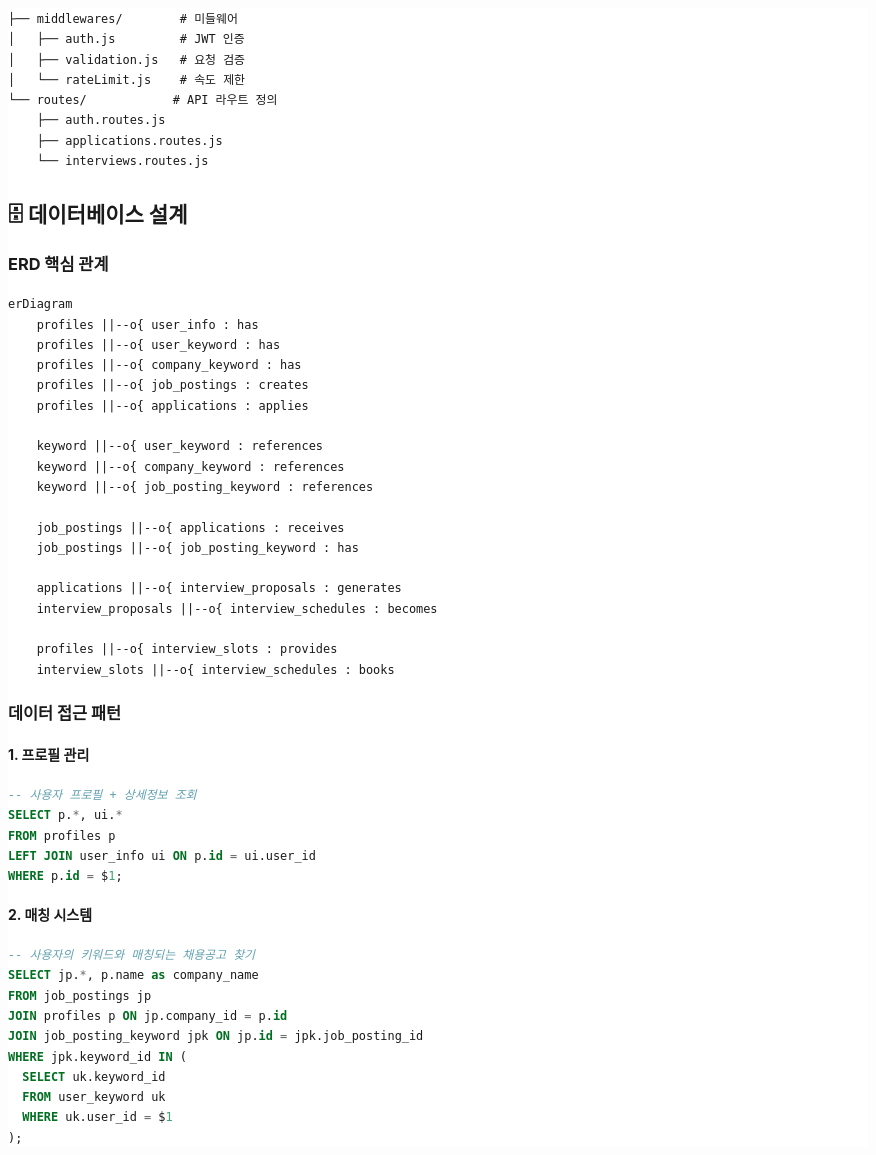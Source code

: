 ```
├── middlewares/        # 미들웨어
│   ├── auth.js         # JWT 인증
│   ├── validation.js   # 요청 검증
│   └── rateLimit.js    # 속도 제한
└── routes/            # API 라우트 정의
    ├── auth.routes.js
    ├── applications.routes.js
    └── interviews.routes.js
```

## 🗄 데이터베이스 설계

### ERD 핵심 관계

```mermaid
erDiagram
    profiles ||--o{ user_info : has
    profiles ||--o{ user_keyword : has
    profiles ||--o{ company_keyword : has
    profiles ||--o{ job_postings : creates
    profiles ||--o{ applications : applies
    
    keyword ||--o{ user_keyword : references
    keyword ||--o{ company_keyword : references
    keyword ||--o{ job_posting_keyword : references
    
    job_postings ||--o{ applications : receives
    job_postings ||--o{ job_posting_keyword : has
    
    applications ||--o{ interview_proposals : generates
    interview_proposals ||--o{ interview_schedules : becomes
    
    profiles ||--o{ interview_slots : provides
    interview_slots ||--o{ interview_schedules : books
```

### 데이터 접근 패턴

#### 1. 프로필 관리
```sql
-- 사용자 프로필 + 상세정보 조회
SELECT p.*, ui.* 
FROM profiles p 
LEFT JOIN user_info ui ON p.id = ui.user_id 
WHERE p.id = $1;
```

#### 2. 매칭 시스템
```sql
-- 사용자의 키워드와 매칭되는 채용공고 찾기
SELECT jp.*, p.name as company_name
FROM job_postings jp
JOIN profiles p ON jp.company_id = p.id
JOIN job_posting_keyword jpk ON jp.id = jpk.job_posting_id
WHERE jpk.keyword_id IN (
  SELECT uk.keyword_id 
  FROM user_keyword uk 
  WHERE uk.user_id = $1
);
```
